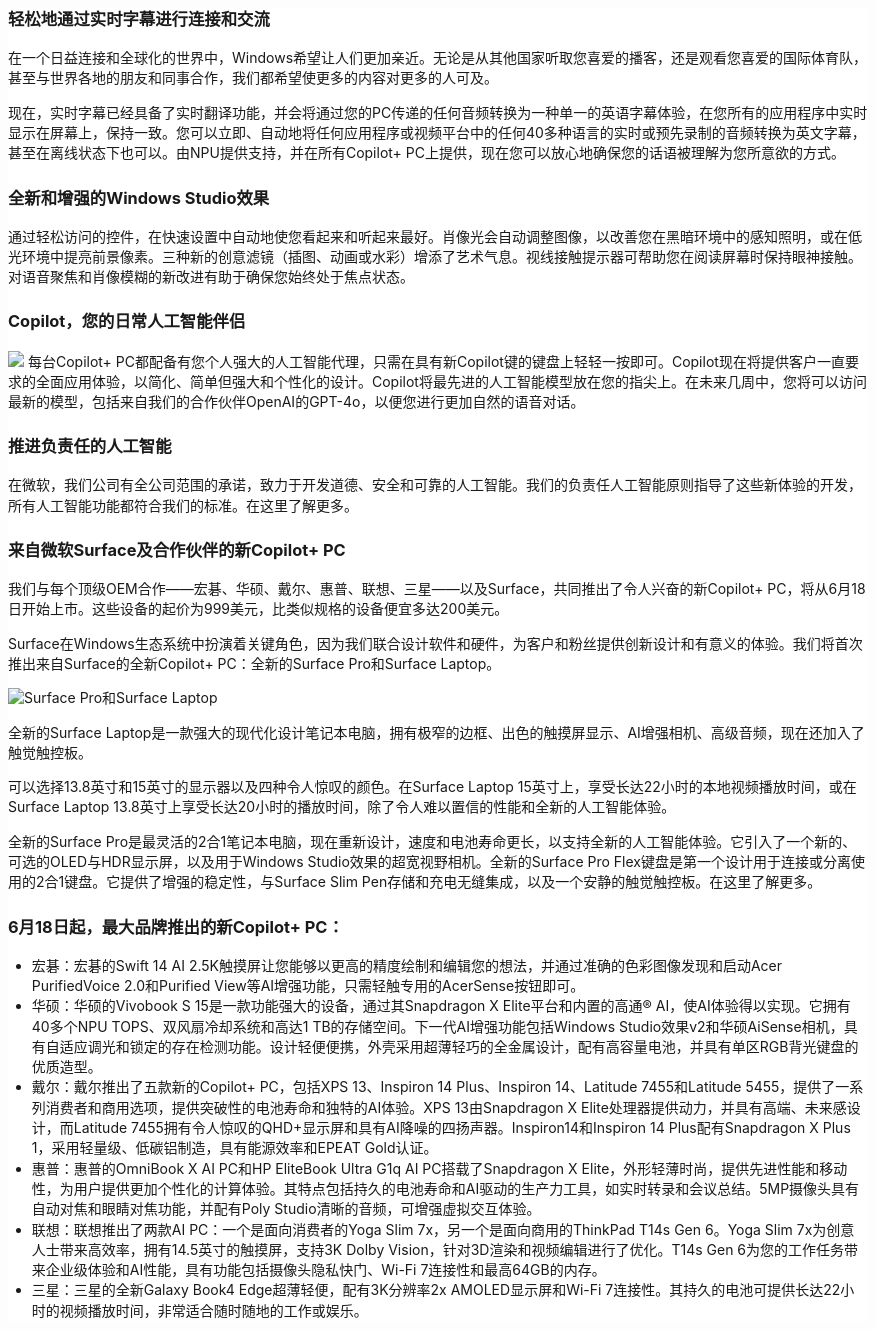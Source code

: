 ### 轻松地通过实时字幕进行连接和交流
在一个日益连接和全球化的世界中，Windows希望让人们更加亲近。无论是从其他国家听取您喜爱的播客，还是观看您喜爱的国际体育队，甚至与世界各地的朋友和同事合作，我们都希望使更多的内容对更多的人可及。

现在，实时字幕已经具备了实时翻译功能，并会将通过您的PC传递的任何音频转换为一种单一的英语字幕体验，在您所有的应用程序中实时显示在屏幕上，保持一致。您可以立即、自动地将任何应用程序或视频平台中的任何40多种语言的实时或预先录制的音频转换为英文字幕，甚至在离线状态下也可以。由NPU提供支持，并在所有Copilot+ PC上提供，现在您可以放心地确保您的话语被理解为您所意欲的方式。

### 全新和增强的Windows Studio效果
通过轻松访问的控件，在快速设置中自动地使您看起来和听起来最好。肖像光会自动调整图像，以改善您在黑暗环境中的感知照明，或在低光环境中提亮前景像素。三种新的创意滤镜（插图、动画或水彩）增添了艺术气息。视线接触提示器可帮助您在阅读屏幕时保持眼神接触。对语音聚焦和肖像模糊的新改进有助于确保您始终处于焦点状态。

### Copilot，您的日常人工智能伴侣
![](https://blogs.microsoft.com/wp-content/uploads/prod/2024/05/Copilot-1024x640.jpg)
每台Copilot+ PC都配备有您个人强大的人工智能代理，只需在具有新Copilot键的键盘上轻轻一按即可。Copilot现在将提供客户一直要求的全面应用体验，以简化、简单但强大和个性化的设计。Copilot将最先进的人工智能模型放在您的指尖上。在未来几周中，您将可以访问最新的模型，包括来自我们的合作伙伴OpenAI的GPT-4o，以便您进行更加自然的语音对话。

### 推进负责任的人工智能
在微软，我们公司有全公司范围的承诺，致力于开发道德、安全和可靠的人工智能。我们的负责任人工智能原则指导了这些新体验的开发，所有人工智能功能都符合我们的标准。在这里了解更多。

### 来自微软Surface及合作伙伴的新Copilot+ PC
我们与每个顶级OEM合作——宏碁、华硕、戴尔、惠普、联想、三星——以及Surface，共同推出了令人兴奋的新Copilot+ PC，将从6月18日开始上市。这些设备的起价为999美元，比类似规格的设备便宜多达200美元。

Surface在Windows生态系统中扮演着关键角色，因为我们联合设计软件和硬件，为客户和粉丝提供创新设计和有意义的体验。我们将首次推出来自Surface的全新Copilot+ PC：全新的Surface Pro和Surface Laptop。

![Surface Pro和Surface Laptop](https://blogs.microsoft.com/wp-content/uploads/prod/2024/05/Surface-Laptop-and-Surface-Pro-Hero-1024x576.png)

全新的Surface Laptop是一款强大的现代化设计笔记本电脑，拥有极窄的边框、出色的触摸屏显示、AI增强相机、高级音频，现在还加入了触觉触控板。

可以选择13.8英寸和15英寸的显示器以及四种令人惊叹的颜色。在Surface Laptop 15英寸上，享受长达22小时的本地视频播放时间，或在Surface Laptop 13.8英寸上享受长达20小时的播放时间，除了令人难以置信的性能和全新的人工智能体验。

全新的Surface Pro是最灵活的2合1笔记本电脑，现在重新设计，速度和电池寿命更长，以支持全新的人工智能体验。它引入了一个新的、可选的OLED与HDR显示屏，以及用于Windows Studio效果的超宽视野相机。全新的Surface Pro Flex键盘是第一个设计用于连接或分离使用的2合1键盘。它提供了增强的稳定性，与Surface Slim Pen存储和充电无缝集成，以及一个安静的触觉触控板。在这里了解更多。

### 6月18日起，最大品牌推出的新Copilot+ PC：
- 宏碁：宏碁的Swift 14 AI 2.5K触摸屏让您能够以更高的精度绘制和编辑您的想法，并通过准确的色彩图像发现和启动Acer PurifiedVoice 2.0和Purified View等AI增强功能，只需轻触专用的AcerSense按钮即可。
- 华硕：华硕的Vivobook S 15是一款功能强大的设备，通过其Snapdragon X Elite平台和内置的高通® AI，使AI体验得以实现。它拥有40多个NPU TOPS、双风扇冷却系统和高达1 TB的存储空间。下一代AI增强功能包括Windows Studio效果v2和华硕AiSense相机，具有自适应调光和锁定的存在检测功能。设计轻便便携，外壳采用超薄轻巧的全金属设计，配有高容量电池，并具有单区RGB背光键盘的优质造型。
- 戴尔：戴尔推出了五款新的Copilot+ PC，包括XPS 13、Inspiron 14 Plus、Inspiron 14、Latitude 7455和Latitude 5455，提供了一系列消费者和商用选项，提供突破性的电池寿命和独特的AI体验。XPS 13由Snapdragon X Elite处理器提供动力，并具有高端、未来感设计，而Latitude 7455拥有令人惊叹的QHD+显示屏和具有AI降噪的四扬声器。Inspiron14和Inspiron 14 Plus配有Snapdragon X Plus 1，采用轻量级、低碳铝制造，具有能源效率和EPEAT Gold认证。
- 惠普：惠普的OmniBook X AI PC和HP EliteBook Ultra G1q AI PC搭载了Snapdragon X Elite，外形轻薄时尚，提供先进性能和移动性，为用户提供更加个性化的计算体验。其特点包括持久的电池寿命和AI驱动的生产力工具，如实时转录和会议总结。5MP摄像头具有自动对焦和眼睛对焦功能，并配有Poly Studio清晰的音频，可增强虚拟交互体验。
- 联想：联想推出了两款AI PC：一个是面向消费者的Yoga Slim 7x，另一个是面向商用的ThinkPad T14s Gen 6。Yoga Slim 7x为创意人士带来高效率，拥有14.5英寸的触摸屏，支持3K Dolby Vision，针对3D渲染和视频编辑进行了优化。T14s Gen 6为您的工作任务带来企业级体验和AI性能，具有功能包括摄像头隐私快门、Wi-Fi 7连接性和最高64GB的内存。
- 三星：三星的全新Galaxy Book4 Edge超薄轻便，配有3K分辨率2x AMOLED显示屏和Wi-Fi 7连接性。其持久的电池可提供长达22小时的视频播放时间，非常适合随时随地的工作或娱乐。
